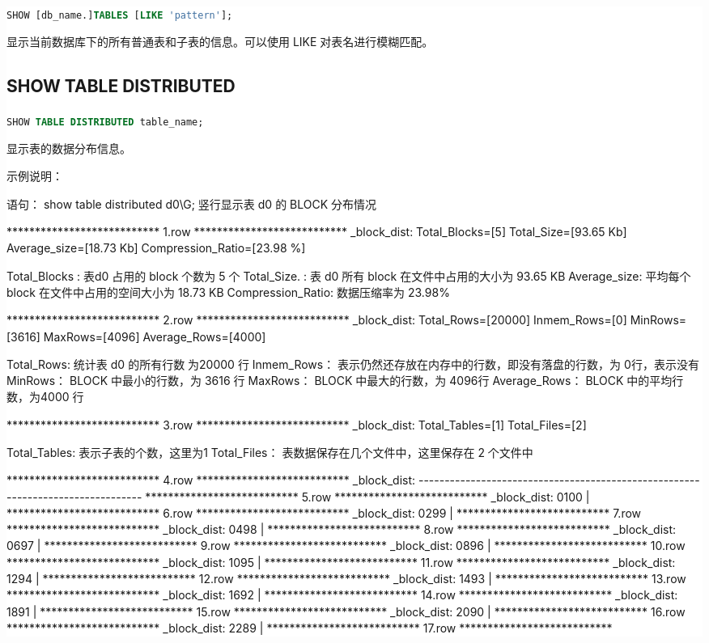 ```sql
SHOW [db_name.]TABLES [LIKE 'pattern'];
```

显示当前数据库下的所有普通表和子表的信息。可以使用 LIKE 对表名进行模糊匹配。

## SHOW TABLE DISTRIBUTED

```sql
SHOW TABLE DISTRIBUTED table_name;
```

显示表的数据分布信息。

示例说明：

语句： show table distributed d0\G;   竖行显示表 d0 的 BLOCK 分布情况

*************************** 1.row ***************************
_block_dist: Total_Blocks=[5] Total_Size=[93.65 Kb] Average_size=[18.73 Kb] Compression_Ratio=[23.98 %]

Total_Blocks :  表d0 占用的 block 个数为 5 个
Total_Size.    :  表 d0 所有 block 在文件中占用的大小为 93.65 KB 
Average_size:  平均每个 block 在文件中占用的空间大小为 18.73 KB
Compression_Ratio: 数据压缩率为 23.98%
 
*************************** 2.row ***************************
_block_dist: Total_Rows=[20000] Inmem_Rows=[0] MinRows=[3616] MaxRows=[4096] Average_Rows=[4000]

Total_Rows: 统计表 d0 的所有行数 为20000 行
Inmem_Rows： 表示仍然还存放在内存中的行数，即没有落盘的行数，为 0行，表示没有
MinRows：  BLOCK 中最小的行数，为 3616 行
MaxRows： BLOCK 中最大的行数，为 4096行
Average_Rows： BLOCK 中的平均行数，为4000 行

*************************** 3.row ***************************
_block_dist: Total_Tables=[1] Total_Files=[2]

Total_Tables:  表示子表的个数，这里为1
Total_Files：   表数据保存在几个文件中，这里保存在 2 个文件中

*************************** 4.row ***************************
_block_dist: --------------------------------------------------------------------------------
*************************** 5.row ***************************
_block_dist: 0100 |
*************************** 6.row ***************************
_block_dist: 0299 |
*************************** 7.row ***************************
_block_dist: 0498 |
*************************** 8.row ***************************
_block_dist: 0697 |
*************************** 9.row ***************************
_block_dist: 0896 |
*************************** 10.row ***************************
_block_dist: 1095 |
*************************** 11.row ***************************
_block_dist: 1294 |
*************************** 12.row ***************************
_block_dist: 1493 |
*************************** 13.row ***************************
_block_dist: 1692 |
*************************** 14.row ***************************
_block_dist: 1891 |
*************************** 15.row ***************************
_block_dist: 2090 |
*************************** 16.row ***************************
_block_dist: 2289 |
*************************** 17.row ***************************